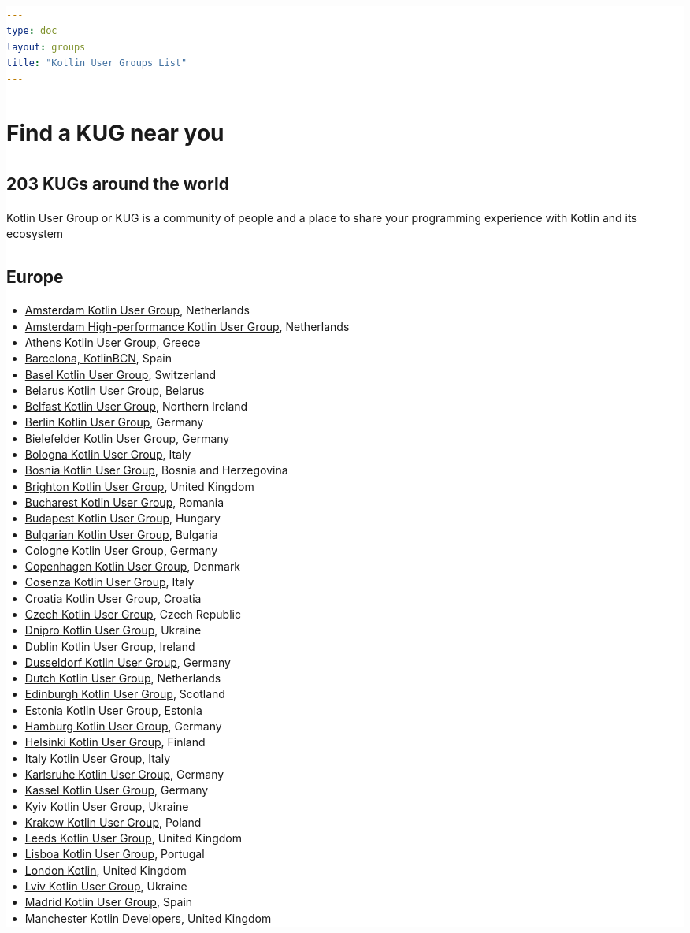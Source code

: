 ```yaml
---
type: doc
layout: groups
title: "Kotlin User Groups List"
---
```


# Find a KUG near you
## 203 KUGs around the world

Kotlin User Group or KUG is a community of people and a place to share your programming experience with Kotlin and its ecosystem

## Europe

 * [Amsterdam Kotlin User Group](https://www.meetup.com/kotlin-amsterdam/), Netherlands
 * [Amsterdam High-performance Kotlin User Group](https://www.meetup.com/High-performance-Kotlin/), Netherlands
 * [Athens Kotlin User Group](https://www.meetup.com/Kotlin-Athens/), Greece
 * [Barcelona, KotlinBCN](https://www.meetup.com/kotlinbcn/), Spain
 * [Basel Kotlin User Group](https://www.meetup.com/Kotlin-User-Group-Basel/), Switzerland
 * [Belarus Kotlin User Group](https://bkug.by/), Belarus
 * [Belfast Kotlin User Group](https://www.meetup.com/kotlin-belfast/), Northern Ireland
 * [Berlin Kotlin User Group](https://www.meetup.com/kotlin-berlin/), Germany
 * [Bielefelder Kotlin User Group](https://www.meetup.com/Bielefelder-Kotlin-User-Group/), Germany
 * [Bologna Kotlin User Group](https://www.facebook.com/Kotlin-User-Group-Bologna-111446750450756/), Italy
 * [Bosnia Kotlin User Group](https://www.facebook.com/kotlinugbosnia), Bosnia and Herzegovina
 * [Brighton Kotlin User Group](https://www.meetup.com/Brighton-Kotlin/), United Kingdom
 * [Bucharest Kotlin User Group](https://www.meetup.com/kug-bucharest/), Romania
 * [Budapest Kotlin User Group](https://www.facebook.com/groups/KotlinBudapest/), Hungary
 * [Bulgarian Kotlin User Group](https://bg-kug.github.io/), Bulgaria
 * [Cologne Kotlin User Group](https://www.meetup.com/Kotlin-User-Group-Cologne/?from=ref), Germany
 * [Copenhagen Kotlin User Group](https://www.meetup.com/Kotlin-Copenhagen/), Denmark
 * [Cosenza Kotlin User Group](https://www.facebook.com/groups/251720265392355), Italy
 * [Croatia Kotlin User Group](https://www.meetup.com/Croatia-Kotlin-User-Group-Meetup/), Croatia
 * [Czech Kotlin User Group](https://www.facebook.com/czkug/), Czech Republic
 * [Dnipro Kotlin User Group](https://www.meetup.com/Kotlin-Dnipro/), Ukraine
 * [Dublin Kotlin User Group](https://www.meetup.com/Dublin-Kotlin-Meetup/), Ireland
 * [Dusseldorf Kotlin User Group](https://www.meetup.com/Dusseldorf-Kotlin-Meetup/), Germany
 * [Dutch Kotlin User Group](http://kotlin.nl/), Netherlands
 * [Edinburgh Kotlin User Group](https://www.meetup.com/Edinburgh-Kotlin-User-Group/), Scotland
 * [Estonia Kotlin User Group](https://www.facebook.com/groups/estoniaKotlin/), Estonia
 * [Hamburg Kotlin User Group](https://www.meetup.com/de-DE/Kotlin-User-Group-Hamburg/), Germany
 * [Helsinki Kotlin User Group](https://www.meetup.com/Kotlin-User-Group-Helsinki/?from=ref), Finland
 * [Italy Kotlin User Group](https://www.facebook.com/groups/kotlinitaly/), Italy
 * [Karlsruhe Kotlin User Group](https://www.meetup.com/Karlsruhe-Software-Development-Meetup/), Germany
 * [Kassel Kotlin User Group](https://www.meetup.com/Kassel-Kotlin-User-Group/), Germany
 * [Kyiv Kotlin User Group](https://www.meetup.com/KyivKUG), Ukraine
 * [Krakow Kotlin User Group](https://www.meetup.com/krakow-kotlin/), Poland
 * [Leeds Kotlin User Group](https://leedskotlinusergroup.netlify.com/published/2020/1/6/our-first-meetup/), United 
 Kingdom
 * [Lisboa Kotlin User Group](https://meetup.com/kotlin-lisboa/), Portugal
 * [London Kotlin](http://www.meetup.com/kotlin-london/), United Kingdom
 * [Lviv Kotlin User Group](https://www.facebook.com/groups/1395212093948927/), Ukraine
 * [Madrid Kotlin User Group](https://www.meetup.com/KotlinMAD/), Spain
 * [Manchester Kotlin Developers](http://www.meetup.com/Kotlin-Manchester/), United Kingdom